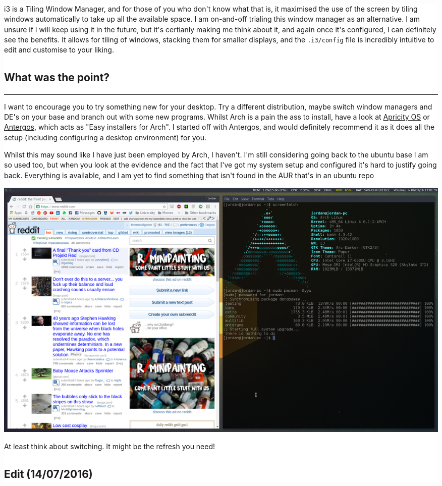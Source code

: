 i3 is a Tiling Window Manager, and for those of you who don't know what that is, it maximised the use of the screen by tiling windows automatically to take up all the available space. I am on-and-off trialing this window manager as an alternative. I am unsure if I will keep using it in the future, but it's certianly making me think about it, and again once it's configured, I can definitely see the benefits. It allows for tiling of windows, stacking them for smaller displays, and the `.i3/config` file is incredibly intuitive to edit and customise to your liking.

## What was the point?

---

I want to encourage you to try something new for your desktop. Try a different distribution, maybe switch window managers and DE's on your base and branch out with some new programs. Whilst Arch is a pain the ass to install, have a look at [Apricity OS](http://apricityos.com/) or [Antergos](https://antergos.com/), which acts as "Easy installers for Arch". I started off with Antergos, and would definitely recommend it as it does all the setup (including configuring a desktop environment) for you. 

Whilst this may sound like I have just been employed by Arch, I haven't. I'm still considering going back to the ubuntu base I am so used too, but when you look at the evidence and the fact that I've got my system setup and configured it's hard to justify going back. Everything is available, and I am yet to find something that isn't found in the AUR that's in an ubuntu repo

[![Arch](/bin/arch-screenfetch-reddit.png)](/bin/arch-screenfetch-reddit.png)

At least think about switching. It might be the refresh you need! 

## Edit (14/07/2016)

